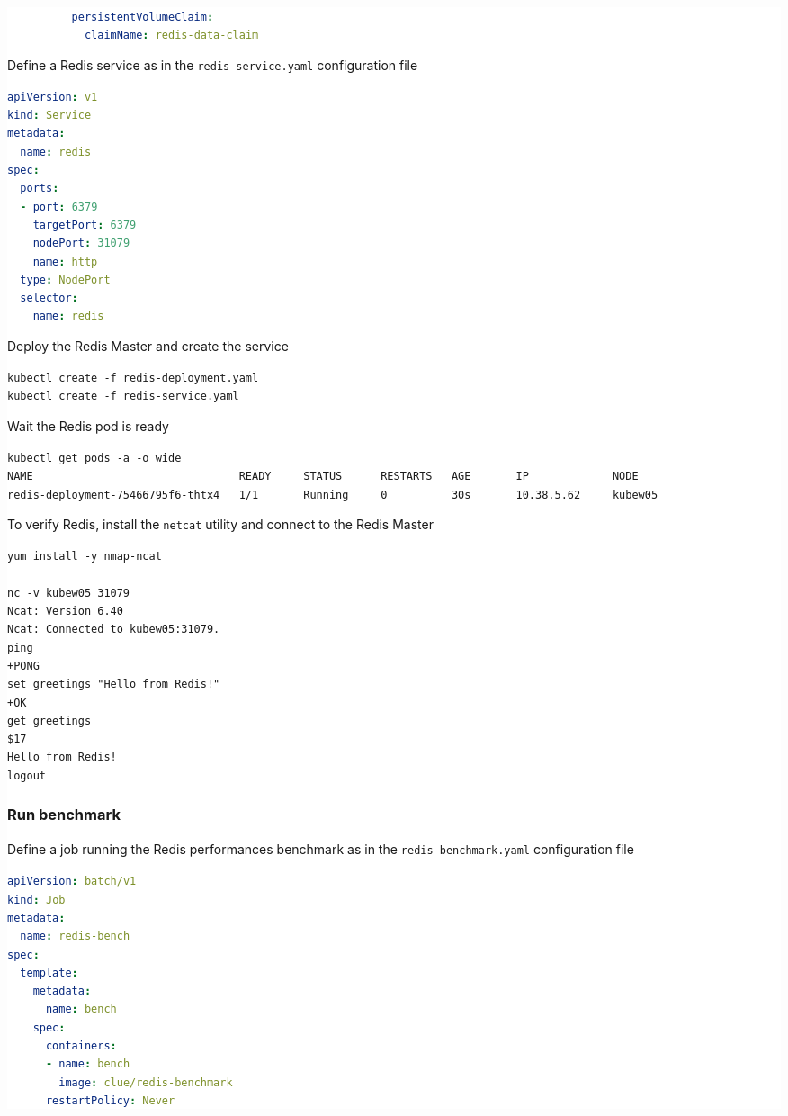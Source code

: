 ```yaml
          persistentVolumeClaim:
            claimName: redis-data-claim
```

Define a Redis service as in the ``redis-service.yaml`` configuration file
```yaml
apiVersion: v1
kind: Service
metadata:
  name: redis
spec:
  ports:
  - port: 6379
    targetPort: 6379
    nodePort: 31079
    name: http
  type: NodePort
  selector:
    name: redis
```

Deploy the Redis Master and create the service

	kubectl create -f redis-deployment.yaml
	kubectl create -f redis-service.yaml

Wait the Redis pod is ready

	kubectl get pods -a -o wide
	NAME                                READY     STATUS      RESTARTS   AGE       IP             NODE
	redis-deployment-75466795f6-thtx4   1/1       Running     0          30s       10.38.5.62     kubew05

To verify Redis, install the ``netcat`` utility and connect to the Redis Master

	yum install -y nmap-ncat

	nc -v kubew05 31079
	Ncat: Version 6.40 
	Ncat: Connected to kubew05:31079.
	ping
	+PONG
	set greetings "Hello from Redis!"
	+OK
	get greetings
	$17
	Hello from Redis!
	logout

### Run benchmark
Define a job running the Redis performances benchmark as in the ``redis-benchmark.yaml`` configuration file
```yaml
apiVersion: batch/v1
kind: Job
metadata:
  name: redis-bench
spec:
  template:
    metadata:
      name: bench
    spec:
      containers:
      - name: bench
        image: clue/redis-benchmark
      restartPolicy: Never
```
